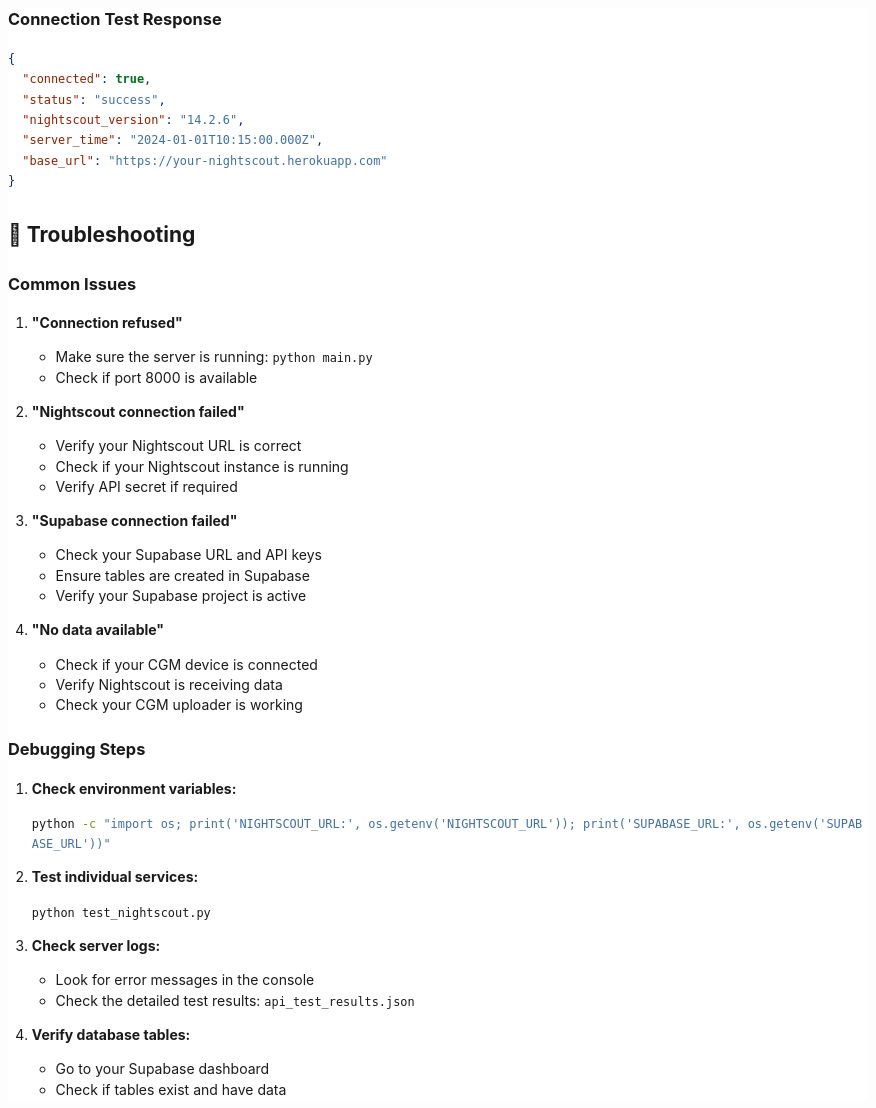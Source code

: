 ### Connection Test Response
```json
{
  "connected": true,
  "status": "success",
  "nightscout_version": "14.2.6",
  "server_time": "2024-01-01T10:15:00.000Z",
  "base_url": "https://your-nightscout.herokuapp.com"
}
```

## 🐛 Troubleshooting

### Common Issues

1. **"Connection refused"**
   - Make sure the server is running: `python main.py`
   - Check if port 8000 is available

2. **"Nightscout connection failed"**
   - Verify your Nightscout URL is correct
   - Check if your Nightscout instance is running
   - Verify API secret if required

3. **"Supabase connection failed"**
   - Check your Supabase URL and API keys
   - Ensure tables are created in Supabase
   - Verify your Supabase project is active

4. **"No data available"**
   - Check if your CGM device is connected
   - Verify Nightscout is receiving data
   - Check your CGM uploader is working

### Debugging Steps

1. **Check environment variables:**
   ```bash
   python -c "import os; print('NIGHTSCOUT_URL:', os.getenv('NIGHTSCOUT_URL')); print('SUPABASE_URL:', os.getenv('SUPABASE_URL'))"
   ```

2. **Test individual services:**
   ```bash
   python test_nightscout.py
   ```

3. **Check server logs:**
   - Look for error messages in the console
   - Check the detailed test results: `api_test_results.json`

4. **Verify database tables:**
   - Go to your Supabase dashboard
   - Check if tables exist and have data
